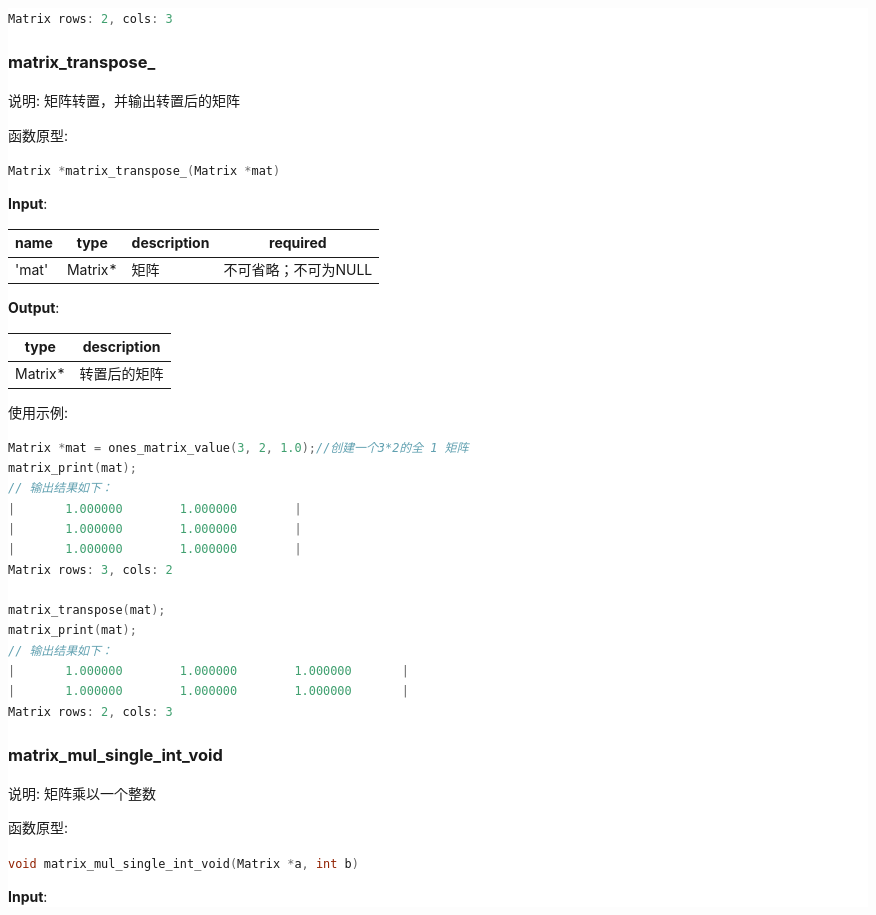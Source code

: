 ```C
Matrix rows: 2, cols: 3
```

### **matrix_transpose_**

说明: 矩阵转置，并输出转置后的矩阵

函数原型:

```C
Matrix *matrix_transpose_(Matrix *mat)
```

**Input**:

| name  | type    | description | required     |
|-------|---------|-------------|--------------|
| 'mat' | Matrix* | 矩阵          | 不可省略；不可为NULL |

**Output**:

| type    | description |
|---------|-------------|
| Matrix* | 转置后的矩阵      |

使用示例:

```C
Matrix *mat = ones_matrix_value(3, 2, 1.0);//创建一个3*2的全 1 矩阵
matrix_print(mat);
// 输出结果如下：
|       1.000000        1.000000        |
|       1.000000        1.000000        |
|       1.000000        1.000000        |
Matrix rows: 3, cols: 2

matrix_transpose(mat);
matrix_print(mat);
// 输出结果如下：
|       1.000000        1.000000        1.000000       |
|       1.000000        1.000000        1.000000       |
Matrix rows: 2, cols: 3
```

### **matrix_mul_single_int_void**

说明: 矩阵乘以一个整数

函数原型:

```C
void matrix_mul_single_int_void(Matrix *a, int b)
```

**Input**:
